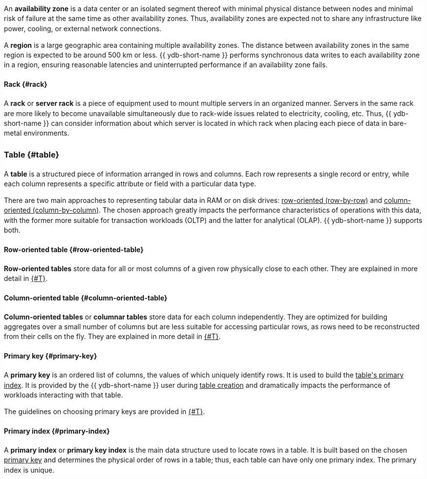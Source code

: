 An **availability zone** is a data center or an isolated segment thereof with minimal physical distance between nodes and minimal risk of failure at the same time as other availability zones. Thus, availability zones are expected not to share any infrastructure like power, cooling, or external network connections.

A **region** is a large geographic area containing multiple availability zones. The distance between availability zones in the same region is expected to be around 500 km or less. {{ ydb-short-name }} performs synchronous data writes to each availability zone in a region, ensuring reasonable latencies and uninterrupted performance if an availability zone fails.

#### Rack {#rack}

A **rack** or **server rack** is a piece of equipment used to mount multiple servers in an organized manner. Servers in the same rack are more likely to become unavailable simultaneously due to rack-wide issues related to electricity, cooling, etc. Thus, {{ ydb-short-name }} can consider information about which server is located in which rack when placing each piece of data in bare-metal environments.

### Table {#table}

A **table** is a structured piece of information arranged in rows and columns. Each row represents a single record or entry, while each column represents a specific attribute or field with a particular data type.

There are two main approaches to representing tabular data in RAM or on disk drives: [row-oriented (row-by-row)](#row-oriented-table) and [column-oriented (column-by-column)](#column-oriented-table). The chosen approach greatly impacts the performance characteristics of operations with this data, with the former more suitable for transaction workloads (OLTP) and the latter for analytical (OLAP). {{ ydb-short-name }} supports both.

#### Row-oriented table {#row-oriented-table}

**Row-oriented tables** store data for all or most columns of a given row physically close to each other. They are explained in more detail in [{#T}](datamodel/table.md#row-oriented-tables).

#### Column-oriented table {#column-oriented-table}

**Column-oriented tables** or **columnar tables** store data for each column independently. They are optimized for building aggregates over a small number of columns but are less suitable for accessing particular rows, as rows need to be reconstructed from their cells on the fly. They are explained in more detail in [{#T}](datamodel/table.md#column-oriented-tables).

#### Primary key {#primary-key}

A **primary key** is an ordered list of columns, the values of which uniquely identify rows. It is used to build the [table's primary index](#primary-index). It is provided by the {{ ydb-short-name }} user during [table creation](../yql/reference/syntax/create_table/index.md) and dramatically impacts the performance of workloads interacting with that table.

The guidelines on choosing primary keys are provided in [{#T}](../dev/primary-key/index.md).

#### Primary index {#primary-index}

A **primary index** or **primary key index** is the main data structure used to locate rows in a table. It is built based on the chosen [primary key](#primary-key) and determines the physical order of rows in a table; thus, each table can have only one primary index. The primary index is unique.
